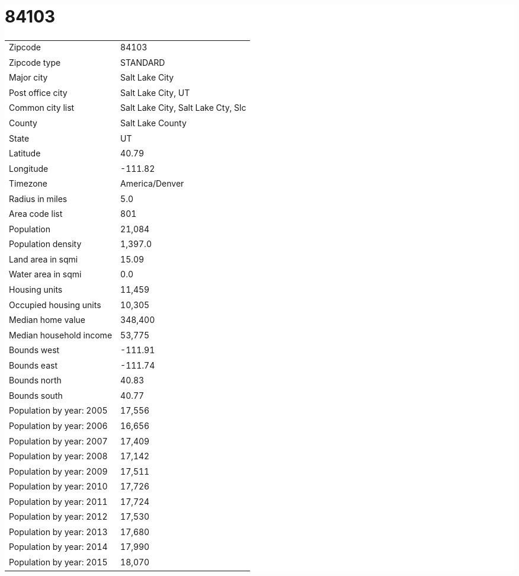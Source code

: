 84103
=====
|||
|--|--|
|Zipcode|84103|
|Zipcode type|STANDARD|
|Major city|Salt Lake City|
|Post office city|Salt Lake City, UT|
|Common city list|Salt Lake City, Salt Lake Cty, Slc|
|County|Salt Lake County|
|State|UT|
|Latitude|40.79|
|Longitude|-111.82|
|Timezone|America/Denver|
|Radius in miles|5.0|
|Area code list|801|
|Population|21,084|
|Population density|1,397.0|
|Land area in sqmi|15.09|
|Water area in sqmi|0.0|
|Housing units|11,459|
|Occupied housing units|10,305|
|Median home value|348,400|
|Median household income|53,775|
|Bounds west|-111.91|
|Bounds east|-111.74|
|Bounds north|40.83|
|Bounds south|40.77|
|Population by year: 2005|17,556|
|Population by year: 2006|16,656|
|Population by year: 2007|17,409|
|Population by year: 2008|17,142|
|Population by year: 2009|17,511|
|Population by year: 2010|17,726|
|Population by year: 2011|17,724|
|Population by year: 2012|17,530|
|Population by year: 2013|17,680|
|Population by year: 2014|17,990|
|Population by year: 2015|18,070|